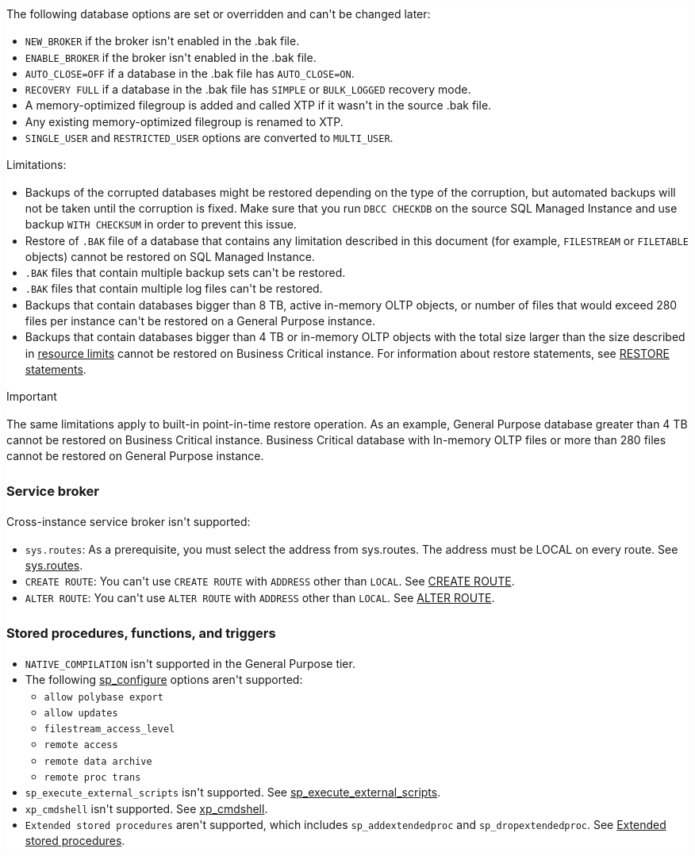 The following database options are set or overridden and can't be changed later: 

- `NEW_BROKER` if the broker isn't enabled in the .bak file. 
- `ENABLE_BROKER` if the broker isn't enabled in the .bak file. 
- `AUTO_CLOSE=OFF` if a database in the .bak file has `AUTO_CLOSE=ON`. 
- `RECOVERY FULL` if a database in the .bak file has `SIMPLE` or `BULK_LOGGED` recovery mode.
- A memory-optimized filegroup is added and called XTP if it wasn't in the source .bak file. 
- Any existing memory-optimized filegroup is renamed to XTP. 
- `SINGLE_USER` and `RESTRICTED_USER` options are converted to `MULTI_USER`.

Limitations: 

- Backups of the corrupted databases might be restored depending on the type of the corruption, but automated backups will not be taken until the corruption is fixed. Make sure that you run `DBCC CHECKDB` on the source SQL Managed Instance and use backup `WITH CHECKSUM` in order to prevent this issue.
- Restore of `.BAK` file of a database that contains any limitation described in this document (for example, `FILESTREAM` or `FILETABLE` objects) cannot be restored on SQL Managed Instance.
- `.BAK` files that contain multiple backup sets can't be restored. 
- `.BAK` files that contain multiple log files can't be restored.
- Backups that contain databases bigger than 8 TB, active in-memory OLTP objects, or number of files that would exceed 280 files per instance can't be restored on a General Purpose instance. 
- Backups that contain databases bigger than 4 TB or in-memory OLTP objects with the total size larger than the size described in [resource limits](resource-limits.md) cannot be restored on Business Critical instance.
For information about restore statements, see [RESTORE statements](/sql/t-sql/statements/restore-statements-transact-sql).

 > [!IMPORTANT]
 > The same limitations apply to built-in point-in-time restore operation. As an example, General Purpose database greater than 4 TB cannot be restored on Business Critical instance. Business Critical database with In-memory OLTP files or more than 280 files cannot be restored on General Purpose instance.

### Service broker

Cross-instance service broker isn't supported:

- `sys.routes`: As a prerequisite, you must select the address from sys.routes. The address must be LOCAL on every route. See [sys.routes](/sql/relational-databases/system-catalog-views/sys-routes-transact-sql).
- `CREATE ROUTE`: You can't use `CREATE ROUTE` with `ADDRESS` other than `LOCAL`. See [CREATE ROUTE](/sql/t-sql/statements/create-route-transact-sql).
- `ALTER ROUTE`: You can't use `ALTER ROUTE` with `ADDRESS` other than `LOCAL`. See [ALTER ROUTE](/sql/t-sql/statements/alter-route-transact-sql). 

### Stored procedures, functions, and triggers

- `NATIVE_COMPILATION` isn't supported in the General Purpose tier.
- The following [sp_configure](/sql/relational-databases/system-stored-procedures/sp-configure-transact-sql) options aren't supported: 
  - `allow polybase export`
  - `allow updates`
  - `filestream_access_level`
  - `remote access`
  - `remote data archive`
  - `remote proc trans`
- `sp_execute_external_scripts` isn't supported. See [sp_execute_external_scripts](/sql/relational-databases/system-stored-procedures/sp-execute-external-script-transact-sql#examples).
- `xp_cmdshell` isn't supported. See [xp_cmdshell](/sql/relational-databases/system-stored-procedures/xp-cmdshell-transact-sql).
- `Extended stored procedures` aren't supported, which includes `sp_addextendedproc` and `sp_dropextendedproc`. See [Extended stored procedures](/sql/relational-databases/system-stored-procedures/general-extended-stored-procedures-transact-sql).